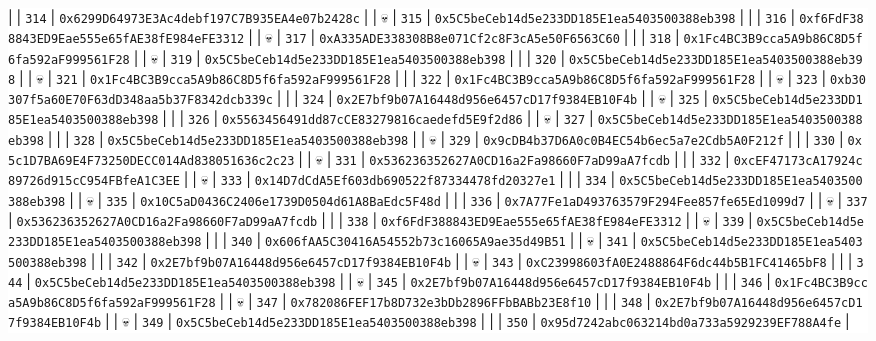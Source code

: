 |  | `314` | `0x6299D64973E3Ac4debf197C7B935EA4e07b2428c` |
| 💀 | `315` | `0x5C5beCeb14d5e233DD185E1ea5403500388eb398` |
|  | `316` | `0xf6FdF388843ED9Eae555e65fAE38fE984eFE3312` |
| 💀 | `317` | `0xA335ADE338308B8e071Cf2c8F3cA5e50F6563C60` |
|  | `318` | `0x1Fc4BC3B9cca5A9b86C8D5f6fa592aF999561F28` |
| 💀 | `319` | `0x5C5beCeb14d5e233DD185E1ea5403500388eb398` |
|  | `320` | `0x5C5beCeb14d5e233DD185E1ea5403500388eb398` |
| 💀 | `321` | `0x1Fc4BC3B9cca5A9b86C8D5f6fa592aF999561F28` |
|  | `322` | `0x1Fc4BC3B9cca5A9b86C8D5f6fa592aF999561F28` |
| 💀 | `323` | `0xb30307f5a60E70F63dD348aa5b37F8342dcb339c` |
|  | `324` | `0x2E7bf9b07A16448d956e6457cD17f9384EB10F4b` |
| 💀 | `325` | `0x5C5beCeb14d5e233DD185E1ea5403500388eb398` |
|  | `326` | `0x5563456491dd87cCE83279816caedefd5E9f2d86` |
| 💀 | `327` | `0x5C5beCeb14d5e233DD185E1ea5403500388eb398` |
|  | `328` | `0x5C5beCeb14d5e233DD185E1ea5403500388eb398` |
| 💀 | `329` | `0x9cDB4b37D6A0c0B4EC54b6ec5a7e2Cdb5A0F212f` |
|  | `330` | `0x5c1D7BA69E4F73250DECC014Ad838051636c2c23` |
| 💀 | `331` | `0x536236352627A0CD16a2Fa98660F7aD99aA7fcdb` |
|  | `332` | `0xcEF47173cA17924c89726d915cC954FBfeA1C3EE` |
| 💀 | `333` | `0x14D7dCdA5Ef603db690522f87334478fd20327e1` |
|  | `334` | `0x5C5beCeb14d5e233DD185E1ea5403500388eb398` |
| 💀 | `335` | `0x10C5aD0436C2406e1739D0504d61A8BaEdc5F48d` |
|  | `336` | `0x7A77Fe1aD493763579F294Fee857fe65Ed1099d7` |
| 💀 | `337` | `0x536236352627A0CD16a2Fa98660F7aD99aA7fcdb` |
|  | `338` | `0xf6FdF388843ED9Eae555e65fAE38fE984eFE3312` |
| 💀 | `339` | `0x5C5beCeb14d5e233DD185E1ea5403500388eb398` |
|  | `340` | `0x606fAA5C30416A54552b73c16065A9ae35d49B51` |
| 💀 | `341` | `0x5C5beCeb14d5e233DD185E1ea5403500388eb398` |
|  | `342` | `0x2E7bf9b07A16448d956e6457cD17f9384EB10F4b` |
| 💀 | `343` | `0xC23998603fA0E2488864F6dc44b5B1FC41465bF8` |
|  | `344` | `0x5C5beCeb14d5e233DD185E1ea5403500388eb398` |
| 💀 | `345` | `0x2E7bf9b07A16448d956e6457cD17f9384EB10F4b` |
|  | `346` | `0x1Fc4BC3B9cca5A9b86C8D5f6fa592aF999561F28` |
| 💀 | `347` | `0x782086FEF17b8D732e3bDb2896FFbBABb23E8f10` |
|  | `348` | `0x2E7bf9b07A16448d956e6457cD17f9384EB10F4b` |
| 💀 | `349` | `0x5C5beCeb14d5e233DD185E1ea5403500388eb398` |
|  | `350` | `0x95d7242abc063214bd0a733a5929239EF788A4fe` |